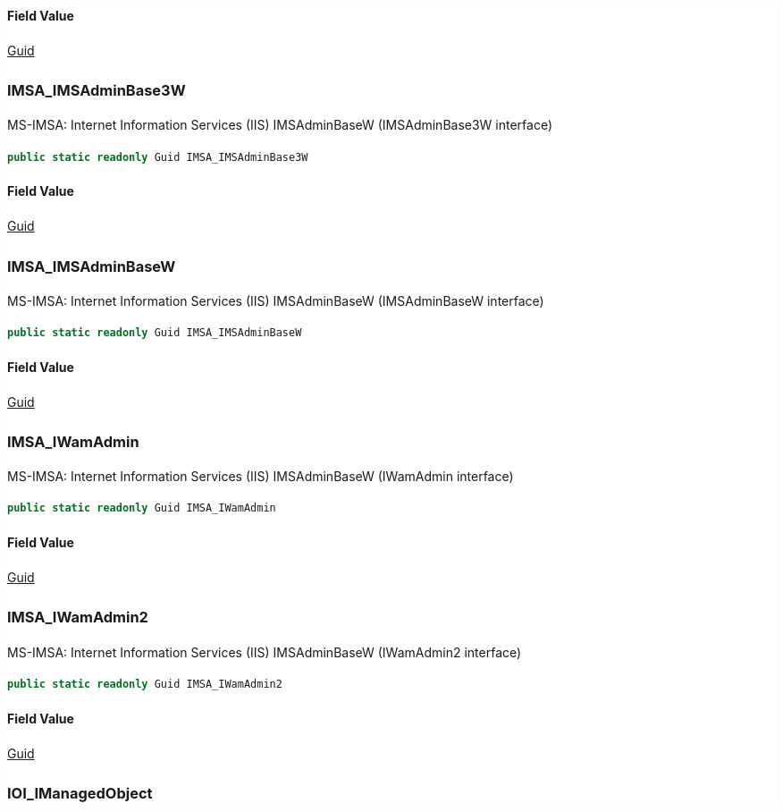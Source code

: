 #### Field Value

 [Guid](https://learn.microsoft.com/dotnet/api/system.guid)

### <a id="DSInternals_Win32_RpcFilters_WellKnownProtocolTranslator_IMSA_IMSAdminBase3W"></a> IMSA\_IMSAdminBase3W

MS-IMSA: Internet Information Services (IIS) IMSAdminBaseW (IMSAdminBase3W interface)

```csharp
public static readonly Guid IMSA_IMSAdminBase3W
```

#### Field Value

 [Guid](https://learn.microsoft.com/dotnet/api/system.guid)

### <a id="DSInternals_Win32_RpcFilters_WellKnownProtocolTranslator_IMSA_IMSAdminBaseW"></a> IMSA\_IMSAdminBaseW

MS-IMSA: Internet Information Services (IIS) IMSAdminBaseW (IMSAdminBaseW interface)

```csharp
public static readonly Guid IMSA_IMSAdminBaseW
```

#### Field Value

 [Guid](https://learn.microsoft.com/dotnet/api/system.guid)

### <a id="DSInternals_Win32_RpcFilters_WellKnownProtocolTranslator_IMSA_IWamAdmin"></a> IMSA\_IWamAdmin

MS-IMSA: Internet Information Services (IIS) IMSAdminBaseW (IWamAdmin interface)

```csharp
public static readonly Guid IMSA_IWamAdmin
```

#### Field Value

 [Guid](https://learn.microsoft.com/dotnet/api/system.guid)

### <a id="DSInternals_Win32_RpcFilters_WellKnownProtocolTranslator_IMSA_IWamAdmin2"></a> IMSA\_IWamAdmin2

MS-IMSA: Internet Information Services (IIS) IMSAdminBaseW (IWamAdmin2 interface)

```csharp
public static readonly Guid IMSA_IWamAdmin2
```

#### Field Value

 [Guid](https://learn.microsoft.com/dotnet/api/system.guid)

### <a id="DSInternals_Win32_RpcFilters_WellKnownProtocolTranslator_IOI_IManagedObject"></a> IOI\_IManagedObject

